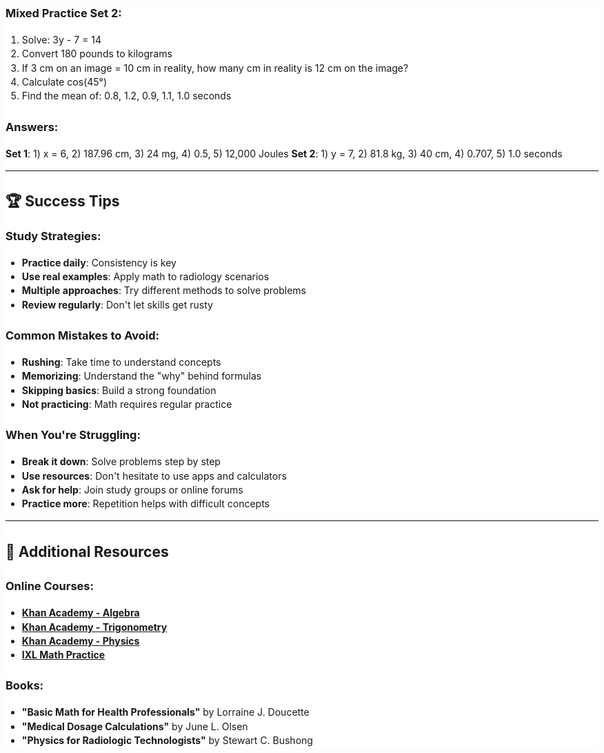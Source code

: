 ### **Mixed Practice Set 2:**
1. Solve: 3y - 7 = 14
2. Convert 180 pounds to kilograms
3. If 3 cm on an image = 10 cm in reality, how many cm in reality is 12 cm on the image?
4. Calculate cos(45°)
5. Find the mean of: 0.8, 1.2, 0.9, 1.1, 1.0 seconds

### **Answers:**
**Set 1**: 1) x = 6, 2) 187.96 cm, 3) 24 mg, 4) 0.5, 5) 12,000 Joules
**Set 2**: 1) y = 7, 2) 81.8 kg, 3) 40 cm, 4) 0.707, 5) 1.0 seconds

---

## 🏆 Success Tips

### **Study Strategies:**
- **Practice daily**: Consistency is key
- **Use real examples**: Apply math to radiology scenarios
- **Multiple approaches**: Try different methods to solve problems
- **Review regularly**: Don't let skills get rusty

### **Common Mistakes to Avoid:**
- **Rushing**: Take time to understand concepts
- **Memorizing**: Understand the "why" behind formulas
- **Skipping basics**: Build a strong foundation
- **Not practicing**: Math requires regular practice

### **When You're Struggling:**
- **Break it down**: Solve problems step by step
- **Use resources**: Don't hesitate to use apps and calculators
- **Ask for help**: Join study groups or online forums
- **Practice more**: Repetition helps with difficult concepts

---

## 🔗 Additional Resources

### **Online Courses:**
- **[Khan Academy - Algebra](https://www.khanacademy.org/math/algebra)**
- **[Khan Academy - Trigonometry](https://www.khanacademy.org/math/trigonometry)**
- **[Khan Academy - Physics](https://www.khanacademy.org/science/physics)**
- **[IXL Math Practice](https://www.ixl.com/math/)**

### **Books:**
- **"Basic Math for Health Professionals"** by Lorraine J. Doucette
- **"Medical Dosage Calculations"** by June L. Olsen
- **"Physics for Radiologic Technologists"** by Stewart C. Bushong
